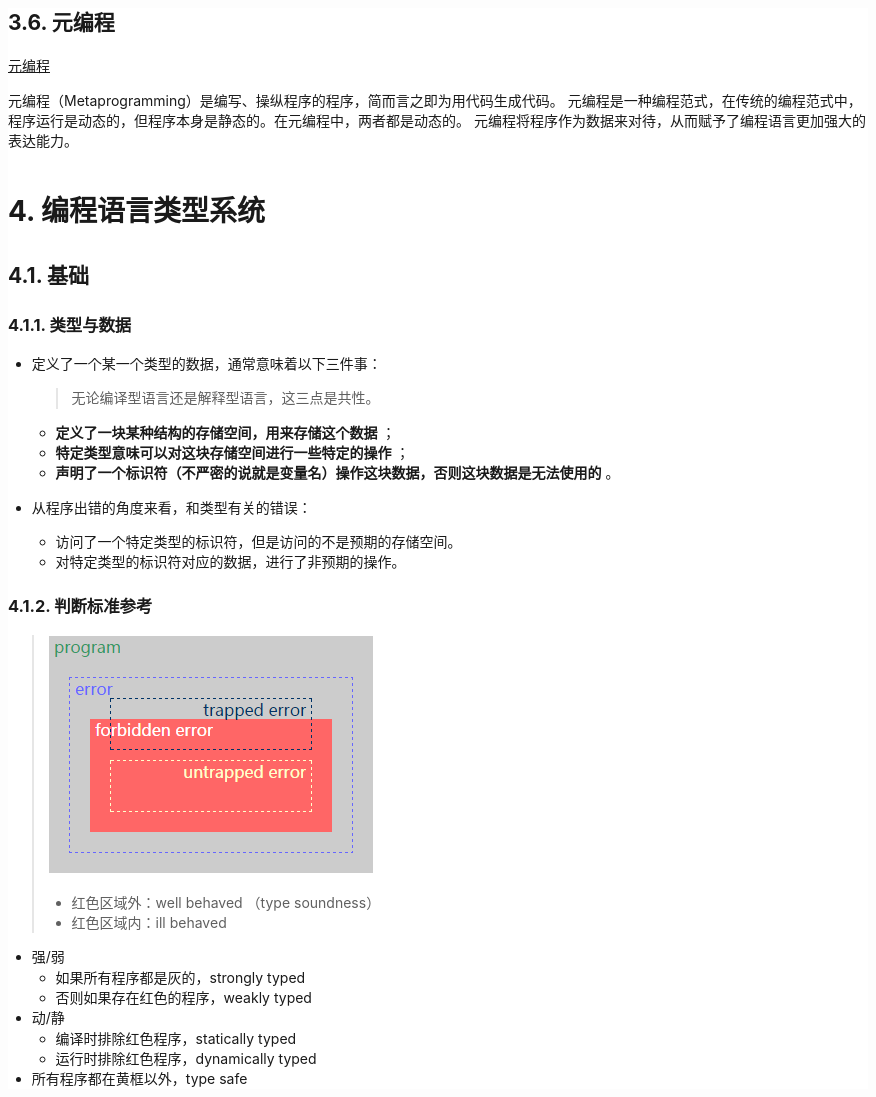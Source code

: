 ## 3.6. 元编程

[元编程](https://www.jianshu.com/p/d3b637ece518)

元编程（Metaprogramming）是编写、操纵程序的程序，简而言之即为用代码生成代码。
元编程是一种编程范式，在传统的编程范式中，程序运行是动态的，但程序本身是静态的。在元编程中，两者都是动态的。
元编程将程序作为数据来对待，从而赋予了编程语言更加强大的表达能力。

# 4. 编程语言类型系统

## 4.1. 基础

### 4.1.1. 类型与数据

- 定义了一个某一个类型的数据，通常意味着以下三件事：
  > 无论编译型语言还是解释型语言，这三点是共性。
  - **定义了一块某种结构的存储空间，用来存储这个数据** ；
  - **特定类型意味可以对这块存储空间进行一些特定的操作** ；
  - **声明了一个标识符（不严密的说就是变量名）操作这块数据，否则这块数据是无法使用的** 。

- 从程序出错的角度来看，和类型有关的错误：
  - 访问了一个特定类型的标识符，但是访问的不是预期的存储空间。
  - 对特定类型的标识符对应的数据，进行了非预期的操作。

### 4.1.2. 判断标准参考

> ![programming_logic-2](./image/programming_logic-2.png)
> - 红色区域外：well behaved （type soundness）
> - 红色区域内：ill behaved

- 强/弱
  - 如果所有程序都是灰的，strongly typed
  - 否则如果存在红色的程序，weakly typed
- 动/静
  - 编译时排除红色程序，statically typed
  - 运行时排除红色程序，dynamically typed
- 所有程序都在黄框以外，type safe
